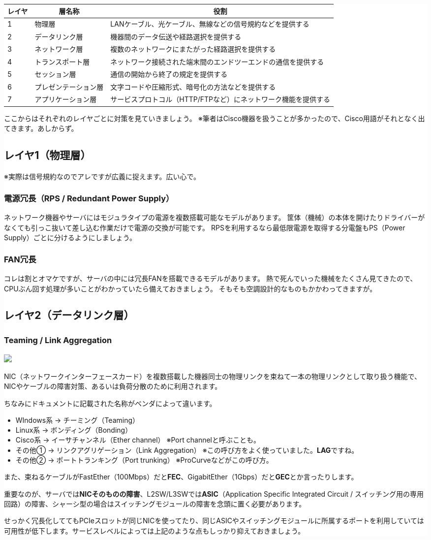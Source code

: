 | レイヤ | 層名称               | 役割                                                         |
| ------ | -------------------- | ------------------------------------------------------------ |
| 1      | 物理層               | LANケーブル、光ケーブル、無線などの信号規約などを提供する    |
| 2      | データリンク層       | 機器間のデータ伝送や経路選択を提供する                       |
| 3      | ネットワーク層       | 複数のネットワークにまたがった経路選択を提供する             |
| 4      | トランスポート層     | ネットワーク接続された端末間のエンドツーエンドの通信を提供する |
| 5      | セッション層         | 通信の開始から終了の規定を提供する                           |
| 6      | プレゼンテーション層 | 文字コードや圧縮形式、暗号化の方法などを提供する             |
| 7      | アプリケーション層   | サービスプロトコル（HTTP/FTPなど）にネットワーク機能を提供する |

ここからはそれぞれのレイヤごとに対策を見ていきましょう。
※筆者はCisco機器を扱うことが多かったので、Cisco用語がそれとなく出てきます。あしからず。

## レイヤ1（物理層）
※実際は信号規約なのでアレですが広義に捉えます。広い心で。

### 電源冗長（RPS / Redundant Power Supply）
ネットワーク機器やサーバにはモジュラタイプの電源を複数搭載可能なモデルがあります。
筐体（機械）の本体を開けたりドライバーがなくても引っこ抜いて差し込む作業だけで電源の交換が可能です。
RPSを利用するなら最低限電源を取得する分電盤もPS（Power Supply）ごとに分けるようにしましょう。

### FAN冗長
コレは割とオマケですが、サーバの中には冗長FANを搭載できるモデルがあります。
熱で死んでいった機械をたくさん見てきたので、CPUぶん回す処理が多いことがわかっていたら備えておきましょう。
そもそも空調設計的なものもかかわってきますが。

## レイヤ2（データリンク層）

### Teaming / Link Aggregation
<img src="/images/20191107/layer2.png" loading="lazy">

NIC（ネットワークインターフェースカード）を複数搭載した機器同士の物理リンクを束ねて一本の物理リンクとして取り扱う機能で、NICやケーブルの障害対策、あるいは負荷分散のために利用されます。

ちなみにドキュメントに記載された名称がベンダによって違います。

 - WIndows系 → チーミング（Teaming）
 - Linux系 → ボンディング（Bonding）
 - Cisco系 → イーサチャンネル（Ether channel） ※Port channelと呼ぶことも。
 - その他① → リンクアグリゲーション（Link Aggregation） ※この呼び方をよく使っていました。**LAG**ですね。
 - その他② → ポートトランキング（Port trunking） ※ProCurveなどがこの呼び方。

また、束ねるケーブルがFastEther（100Mbps）だと**FEC**、GigabitEther（1Gbps）だと**GEC**とか言ったりします。

重要なのが、サーバでは**NICそのものの障害**、L2SW/L3SWでは**ASIC**（Application Specific Integrated Circuit / スイッチング用の専用回路）の障害、シャーシ型の場合はスイッチングモジュールの障害を念頭に置く必要があります。

せっかく冗長化しててもPCIeスロットが同じNICを使ってたり、同じASICやスイッチングモジュールに所属するポートを利用していては可用性が低下します。サービスレベルによっては上記のような点もしっかり抑えておきましょう。
